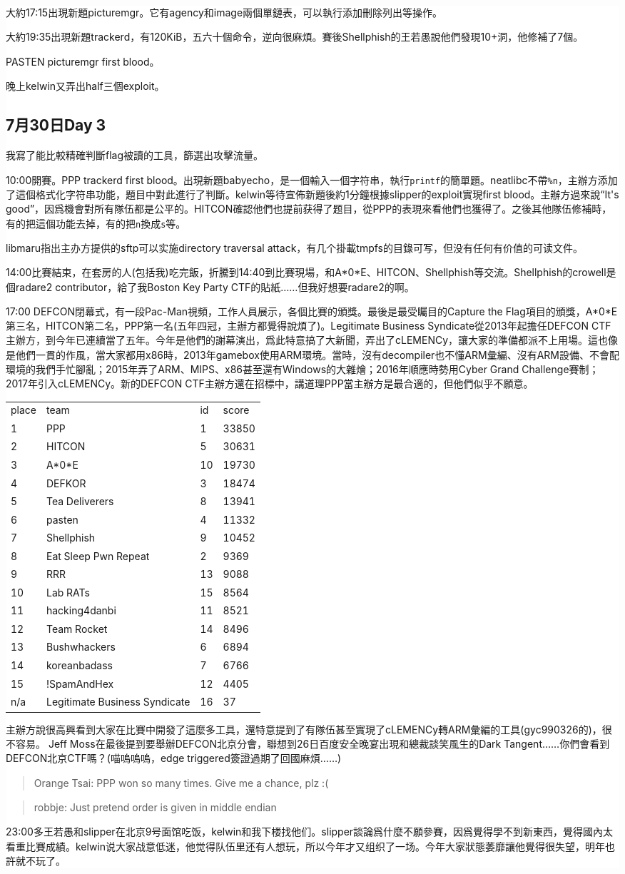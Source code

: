 大約17:15出現新題picturemgr。它有agency和image兩個單鏈表，可以執行添加刪除列出等操作。

大約19:35出現新題trackerd，有120KiB，五六十個命令，逆向很麻煩。賽後Shellphish的王若愚說他們發現10+洞，他修補了7個。

PASTEN picturemgr first blood。

晚上kelwin又弄出half三個exploit。

## 7月30日Day 3

我寫了能比較精確判斷flag被讀的工具，篩選出攻擊流量。

10:00開賽。PPP trackerd first blood。出現新題babyecho，是一個輸入一個字符串，執行`printf`的簡單題。neatlibc不帶`%n`，主辦方添加了這個格式化字符串功能，題目中對此進行了判斷。kelwin等待宣佈新題後約1分鐘根據slipper的exploit實現first blood。主辦方過來說“It's good”，因爲機會對所有隊伍都是公平的。HITCON確認他們也提前获得了题目，從PPP的表現來看他們也獲得了。之後其他隊伍修補時，有的把這個功能去掉，有的把`n`換成`s`等。

libmaru指出主办方提供的sftp可以实施directory traversal attack，有几个掛載tmpfs的目錄可写，但没有任何有价值的可读文件。

14:00比賽結束，在套房的人(包括我)吃完飯，折騰到14:40到比賽現場，和A\*0\*E、HITCON、Shellphish等交流。Shellphish的crowell是個radare2 contributor，給了我Boston Key Party CTF的貼紙……但我好想要radare2的啊。

17:00 DEFCON閉幕式，有一段Pac-Man視頻，工作人員展示，各個比賽的頒獎。最後是最受矚目的Capture the Flag項目的頒獎，A\*0\*E第三名，HITCON第二名，PPP第一名(五年四冠，主辦方都覺得說煩了)。Legitimate Business Syndicate從2013年起擔任DEFCON CTF主辦方，到今年已連續當了五年。今年是他們的謝幕演出，爲此特意搞了大新聞，弄出了cLEMENCy，讓大家的準備都派不上用場。這也像是他們一貫的作風，當大家都用x86時，2013年gamebox使用ARM環境。當時，沒有decompiler也不懂ARM彙編、沒有ARM設備、不會配環境的我們手忙腳亂；2015年弄了ARM、MIPS、x86甚至還有Windows的大雜燴；2016年順應時勢用Cyber Grand Challenge賽制；2017年引入cLEMENCy。新的DEFCON CTF主辦方還在招標中，講道理PPP當主辦方是最合適的，但他們似乎不願意。

<table>
<tr><td>place</td><td>team</td><td>id</td><td>score</td></tr>
<tr><td>1</td><td>PPP</td><td>1</td><td>33850</td></tr>
<tr><td>2</td><td>HITCON</td><td>5</td><td>30631</td></tr>
<tr><td>3</td><td>A*0*E</td><td>10</td><td>19730</td></tr>
<tr><td>4</td><td>DEFKOR</td><td>3</td><td>18474</td></tr>
<tr><td>5</td><td>Tea Deliverers</td><td>8</td><td>13941</td></tr>
<tr><td>6</td><td>pasten</td><td>4</td><td>11332</td></tr>
<tr><td>7</td><td>Shellphish</td><td>9</td><td>10452</td></tr>
<tr><td>8</td><td>Eat Sleep Pwn Repeat</td><td>2</td><td>9369</td></tr>
<tr><td>9</td><td>RRR</td><td>13</td><td>9088</td></tr>
<tr><td>10</td><td>Lab RATs</td><td>15</td><td>8564</td></tr>
<tr><td>11</td><td>hacking4danbi</td><td>11</td><td>8521</td></tr>
<tr><td>12</td><td>Team Rocket</td><td>14</td><td>8496</td></tr>
<tr><td>13</td><td>Bushwhackers</td><td>6</td><td>6894</td></tr>
<tr><td>14</td><td>koreanbadass</td><td>7</td><td>6766</td></tr>
<tr><td>15</td><td>!SpamAndHex</td><td>12</td><td>4405</td></tr>
<tr><td>n/a</td><td>Legitimate Business Syndicate</td><td>16</td><td>37</td></tr>
</table>

主辦方說很高興看到大家在比賽中開發了這麼多工具，還特意提到了有隊伍甚至實現了cLEMENCy轉ARM彙編的工具(gyc990326的)，很不容易。
Jeff Moss在最後提到要舉辦DEFCON北京分會，聯想到26日百度安全晚宴出現和總裁談笑風生的Dark Tangent……你們會看到DEFCON北京CTF嗎？(喵嗚嗚嗚，edge triggered簽證過期了回國麻煩……)

> Orange Tsai: PPP won so many times. Give me a chance, plz :(

> robbje: Just pretend order is given in middle endian

23:00多王若愚和slipper在北京9号面馆吃饭，kelwin和我下楼找他们。slipper談論爲什麼不願參賽，因爲覺得學不到新東西，覺得國內太看重比賽成績。kelwin说大家战意低迷，他觉得队伍里还有人想玩，所以今年才又组织了一场。今年大家狀態萎靡讓他覺得很失望，明年也許就不玩了。
